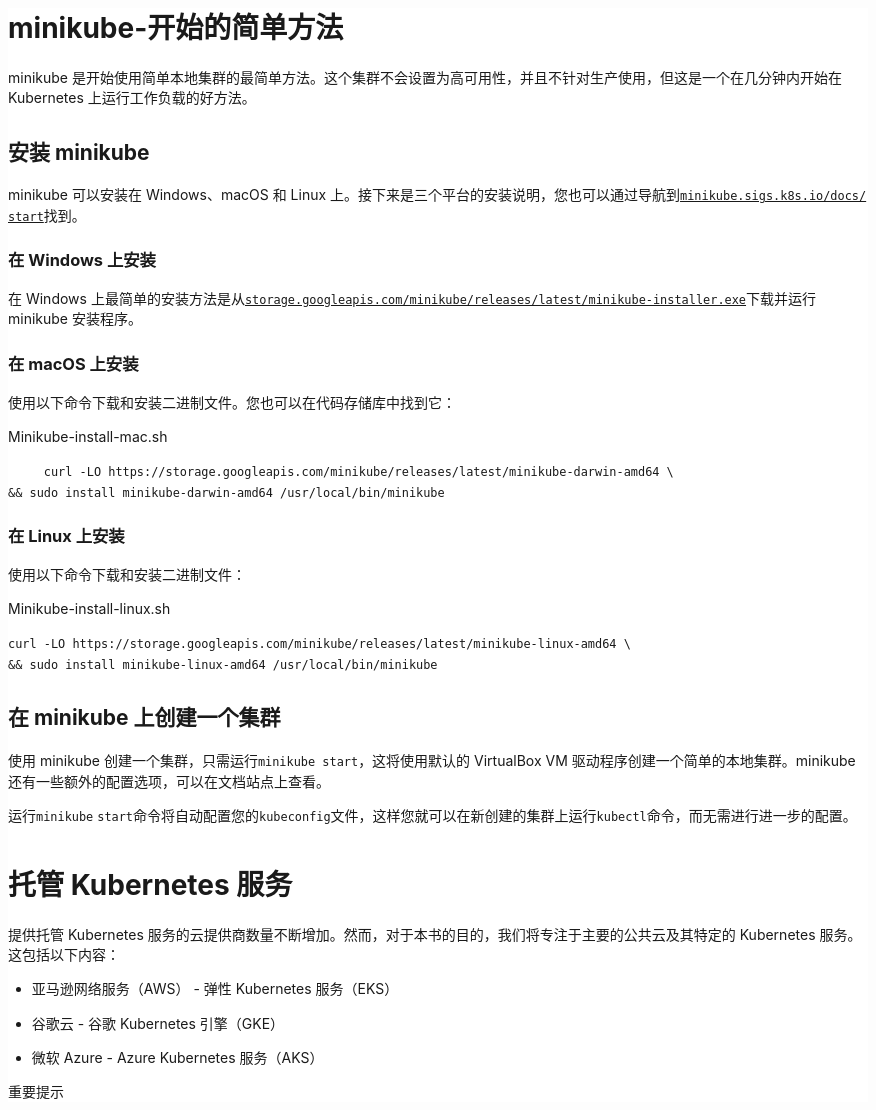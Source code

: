 # minikube-开始的简单方法

minikube 是开始使用简单本地集群的最简单方法。这个集群不会设置为高可用性，并且不针对生产使用，但这是一个在几分钟内开始在 Kubernetes 上运行工作负载的好方法。

## 安装 minikube

minikube 可以安装在 Windows、macOS 和 Linux 上。接下来是三个平台的安装说明，您也可以通过导航到[`minikube.sigs.k8s.io/docs/start`](https://minikube.sigs.k8s.io/docs/start)找到。

### 在 Windows 上安装

在 Windows 上最简单的安装方法是从[`storage.googleapis.com/minikube/releases/latest/minikube-installer.exe`](https://storage.googleapis.com/minikube/releases/latest/minikube-installer.exe)下载并运行 minikube 安装程序。

### 在 macOS 上安装

使用以下命令下载和安装二进制文件。您也可以在代码存储库中找到它：

Minikube-install-mac.sh

```
     curl -LO https://storage.googleapis.com/minikube/releases/latest/minikube-darwin-amd64 \
&& sudo install minikube-darwin-amd64 /usr/local/bin/minikube
```

### 在 Linux 上安装

使用以下命令下载和安装二进制文件：

Minikube-install-linux.sh

```
curl -LO https://storage.googleapis.com/minikube/releases/latest/minikube-linux-amd64 \
&& sudo install minikube-linux-amd64 /usr/local/bin/minikube
```

## 在 minikube 上创建一个集群

使用 minikube 创建一个集群，只需运行`minikube start`，这将使用默认的 VirtualBox VM 驱动程序创建一个简单的本地集群。minikube 还有一些额外的配置选项，可以在文档站点上查看。

运行`minikube` `start`命令将自动配置您的`kubeconfig`文件，这样您就可以在新创建的集群上运行`kubectl`命令，而无需进行进一步的配置。

# 托管 Kubernetes 服务

提供托管 Kubernetes 服务的云提供商数量不断增加。然而，对于本书的目的，我们将专注于主要的公共云及其特定的 Kubernetes 服务。这包括以下内容：

+   亚马逊网络服务（AWS） - 弹性 Kubernetes 服务（EKS）

+   谷歌云 - 谷歌 Kubernetes 引擎（GKE）

+   微软 Azure - Azure Kubernetes 服务（AKS）

重要提示
